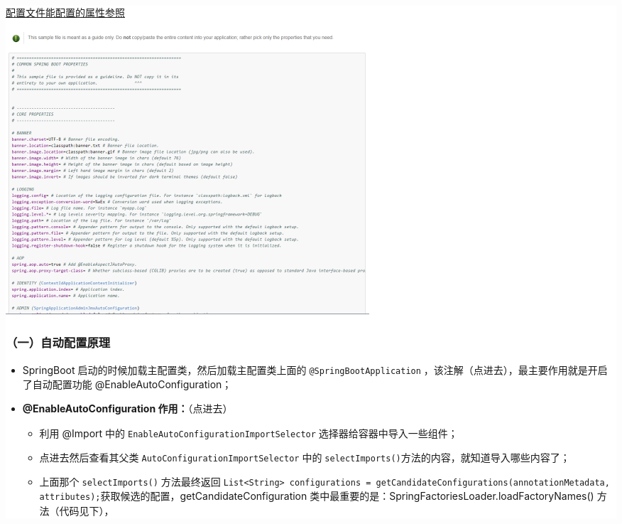 [配置文件能配置的属性参照](https://docs.spring.io/spring-boot/docs/1.5.9.RELEASE/reference/htmlsingle/#common-application-properties)

<img src="FrameDay06_2%20SpringBoot%E9%85%8D%E7%BD%AE.resource/image-20191224111958982.png" alt="image-20191224111958982" style="zoom:50%;" />

### （一）自动配置原理

- SpringBoot 启动的时候加载主配置类，然后加载主配置类上面的 `@SpringBootApplication` ，该注解（点进去），最主要作用就是开启了自动配置功能 @EnableAutoConfiguration；

-  **@EnableAutoConfiguration 作用：**（点进去）
   
    - 利用 @Import 中的 `EnableAutoConfigurationImportSelector` 选择器给容器中导入一些组件；
    
    - 点进去然后查看其父类 `AutoConfigurationImportSelector` 中的 `selectImports()`方法的内容，就知道导入哪些内容了；
    
    - 上面那个  `selectImports()` 方法最终返回 `List<String> configurations = getCandidateConfigurations(annotationMetadata, attributes);`获取候选的配置，getCandidateConfiguration 类中最重要的是：SpringFactoriesLoader.loadFactoryNames() 方法（代码见下），
    
